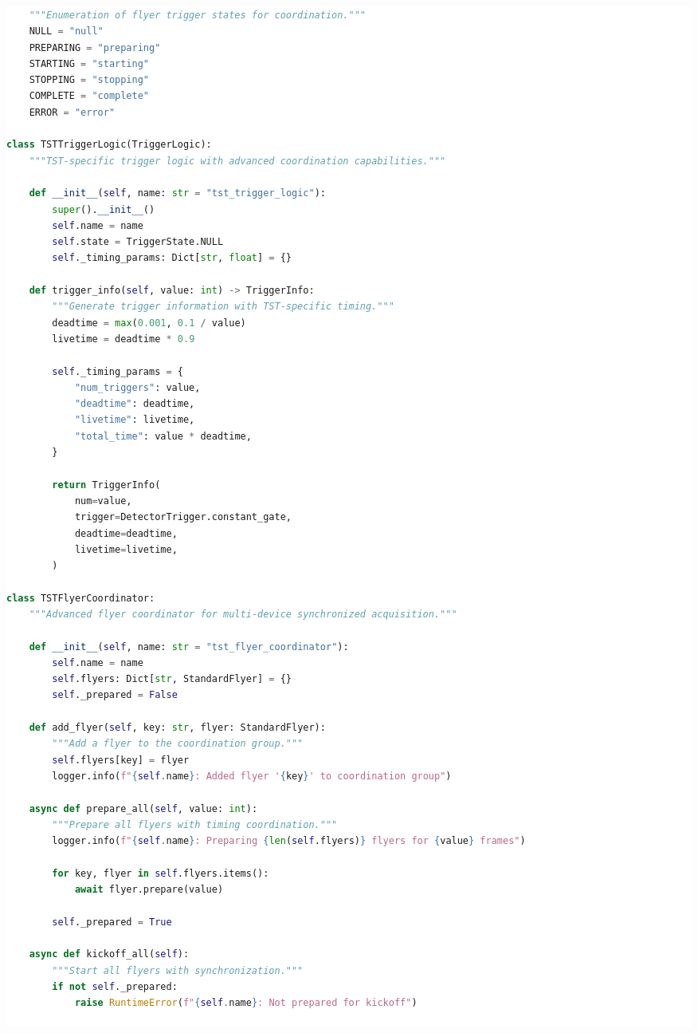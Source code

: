 ```python
    """Enumeration of flyer trigger states for coordination."""
    NULL = "null"
    PREPARING = "preparing"
    STARTING = "starting"
    STOPPING = "stopping"
    COMPLETE = "complete"
    ERROR = "error"

class TSTTriggerLogic(TriggerLogic):
    """TST-specific trigger logic with advanced coordination capabilities."""
    
    def __init__(self, name: str = "tst_trigger_logic"):
        super().__init__()
        self.name = name
        self.state = TriggerState.NULL
        self._timing_params: Dict[str, float] = {}
    
    def trigger_info(self, value: int) -> TriggerInfo:
        """Generate trigger information with TST-specific timing."""
        deadtime = max(0.001, 0.1 / value)
        livetime = deadtime * 0.9
        
        self._timing_params = {
            "num_triggers": value,
            "deadtime": deadtime,
            "livetime": livetime,
            "total_time": value * deadtime,
        }
        
        return TriggerInfo(
            num=value,
            trigger=DetectorTrigger.constant_gate,
            deadtime=deadtime,
            livetime=livetime,
        )

class TSTFlyerCoordinator:
    """Advanced flyer coordinator for multi-device synchronized acquisition."""
    
    def __init__(self, name: str = "tst_flyer_coordinator"):
        self.name = name
        self.flyers: Dict[str, StandardFlyer] = {}
        self._prepared = False
    
    def add_flyer(self, key: str, flyer: StandardFlyer):
        """Add a flyer to the coordination group."""
        self.flyers[key] = flyer
        logger.info(f"{self.name}: Added flyer '{key}' to coordination group")
    
    async def prepare_all(self, value: int):
        """Prepare all flyers with timing coordination."""
        logger.info(f"{self.name}: Preparing {len(self.flyers)} flyers for {value} frames")
        
        for key, flyer in self.flyers.items():
            await flyer.prepare(value)
        
        self._prepared = True
    
    async def kickoff_all(self):
        """Start all flyers with synchronization."""
        if not self._prepared:
            raise RuntimeError(f"{self.name}: Not prepared for kickoff")
        
```